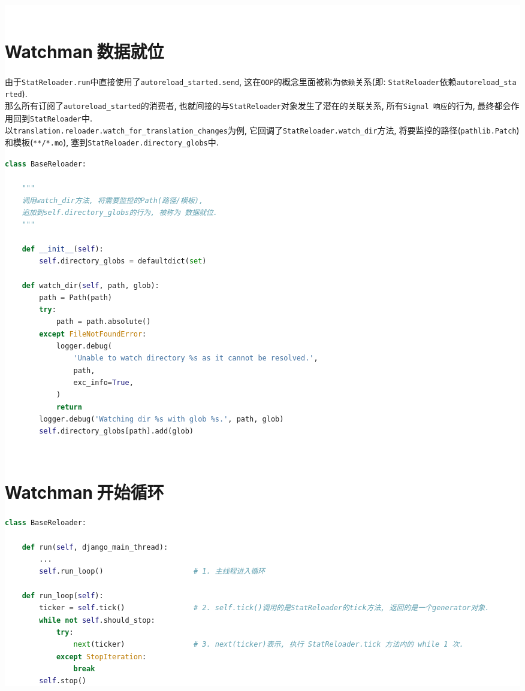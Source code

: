 &nbsp;  
# Watchman 数据就位
由于`StatReloader.run`中直接使用了`autoreload_started.send`, 这在`OOP`的概念里面被称为`依赖`关系(即: `StatReloader`依赖`autoreload_started`).   
那么所有订阅了`autoreload_started`的消费者, 也就间接的与`StatReloader`对象发生了潜在的关联关系, 所有`Signal 响应`的行为, 最终都会作用回到`StatReloader`中.  
以`translation.reloader.watch_for_translation_changes`为例, 它回调了`StatReloader.watch_dir`方法, 将要监控的路径(`pathlib.Patch`)和模板(`**/*.mo`), 塞到`StatReloader.directory_globs`中.  
```python
class BaseReloader:

    """
    调用watch_dir方法, 将需要监控的Path(路径/模板), 
    追加到self.directory_globs的行为, 被称为 数据就位.
    """

    def __init__(self):
        self.directory_globs = defaultdict(set)

    def watch_dir(self, path, glob):
        path = Path(path)
        try:
            path = path.absolute()
        except FileNotFoundError:
            logger.debug(
                'Unable to watch directory %s as it cannot be resolved.',
                path,
                exc_info=True,
            )
            return
        logger.debug('Watching dir %s with glob %s.', path, glob)
        self.directory_globs[path].add(glob)
```

&nbsp;  
# Watchman 开始循环
```python
class BaseReloader:

    def run(self, django_main_thread):
        ...
        self.run_loop()                     # 1. 主线程进入循环

    def run_loop(self):
        ticker = self.tick()                # 2. self.tick()调用的是StatReloader的tick方法, 返回的是一个generator对象.
        while not self.should_stop:
            try:
                next(ticker)                # 3. next(ticker)表示, 执行 StatReloader.tick 方法内的 while 1 次.
            except StopIteration:
                break
        self.stop()                         
```

